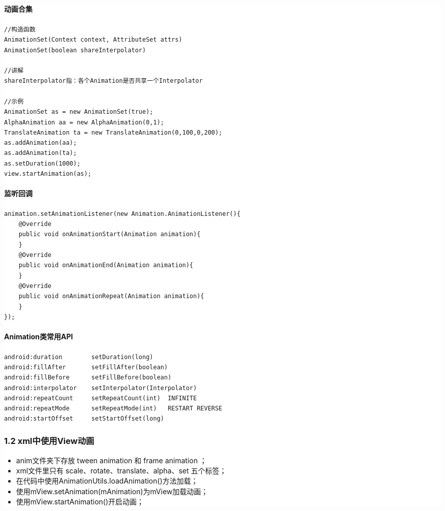 #### 动画合集

```
//构造函数
AnimationSet(Context context, AttributeSet attrs)
AnimationSet(boolean shareInterpolator)

//讲解
shareInterpolator指：各个Animation是否共享一个Interpolator

//示例
AnimationSet as = new AnimationSet(true);
AlphaAnimation aa = new AlphaAnimation(0,1);
TranslateAnimation ta = new TranslateAnimation(0,100,0,200);
as.addAnimation(aa);
as.addAnimation(ta);
as.setDuration(1000);
view.startAnimation(as);
```

#### 监听回调

```
animation.setAnimationListener(new Animation.AnimationListener(){
    @Override
    public void onAnimationStart(Animation animation){
    }
    @Override
    public void onAnimationEnd(Animation animation){
    }
    @Override
    public void onAnimationRepeat(Animation animation){
    }
});
```

#### Animation类常用API

```
android:duration	    setDuration(long)	
android:fillAfter	    setFillAfter(boolean)
android:fillBefore	    setFillBefore(boolean)	
android:interpolator	setInterpolator(Interpolator)
android:repeatCount	    setRepeatCount(int)	 INFINITE
android:repeatMode	    setRepeatMode(int)	 RESTART REVERSE
android:startOffset	    setStartOffset(long)
```

### 1.2 xml中使用View动画

* anim文件夹下存放 tween animation 和 frame animation ；
* xml文件里只有 scale、rotate、translate、alpha、set 五个标签；
* 在代码中使用AnimationUtils.loadAnimation()方法加载；
* 使用mView.setAnimation(mAnimation)为mView加载动画；
* 使用mView.startAnimation()开启动画；
